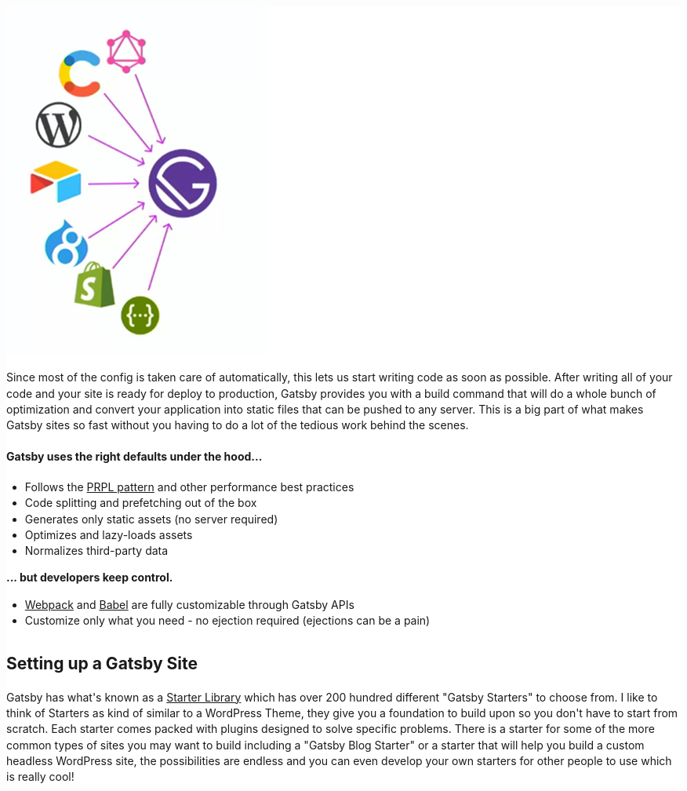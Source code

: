 ![Gatsby Graph with plugin logos](./gatsby-graph1.jpg "Gatsby Graph")

Since most of the config is taken care of automatically, this lets us start writing code as soon as possible. After writing all of your code and your site is ready for deploy to production, Gatsby provides you with a build command that will do a whole bunch of optimization and convert your application into static files that can be pushed to any server. This is a big part of what makes Gatsby sites so fast without you having to do a lot of the tedious work behind the scenes.

#### Gatsby uses the right defaults under the hood...

- Follows the [PRPL pattern](https://developers.google.com/web/fundamentals/performance/prpl-pattern/ "PRPL pattern") and other performance best practices
- Code splitting and prefetching out of the box
- Generates only static assets (no server required)
- Optimizes and lazy-loads assets
- Normalizes third-party data

**... but developers keep control.**

- [Webpack](https://webpack.js.org/ "Webpack Website") and [Babel](https://babeljs.io/ "Babel Website") are fully customizable through Gatsby APIs
- Customize only what you need - no ejection required (ejections can be a pain)

## Setting up a Gatsby Site

Gatsby has what's known as a [Starter Library](https://www.gatsbyjs.org/starters/?v=2 "Gatsby Starter Library") which has over 200 hundred different "Gatsby Starters" to choose from. I like to think of Starters as kind of similar to a WordPress Theme, they give you a foundation to build upon so you don't have to start from scratch. Each starter comes packed with plugins designed to solve specific problems. There is a starter for some of the more common types of sites you may want to build including a "Gatsby Blog Starter" or a starter that will help you build a custom headless WordPress site, the possibilities are endless and you can even develop your own starters for other people to use which is really cool!
